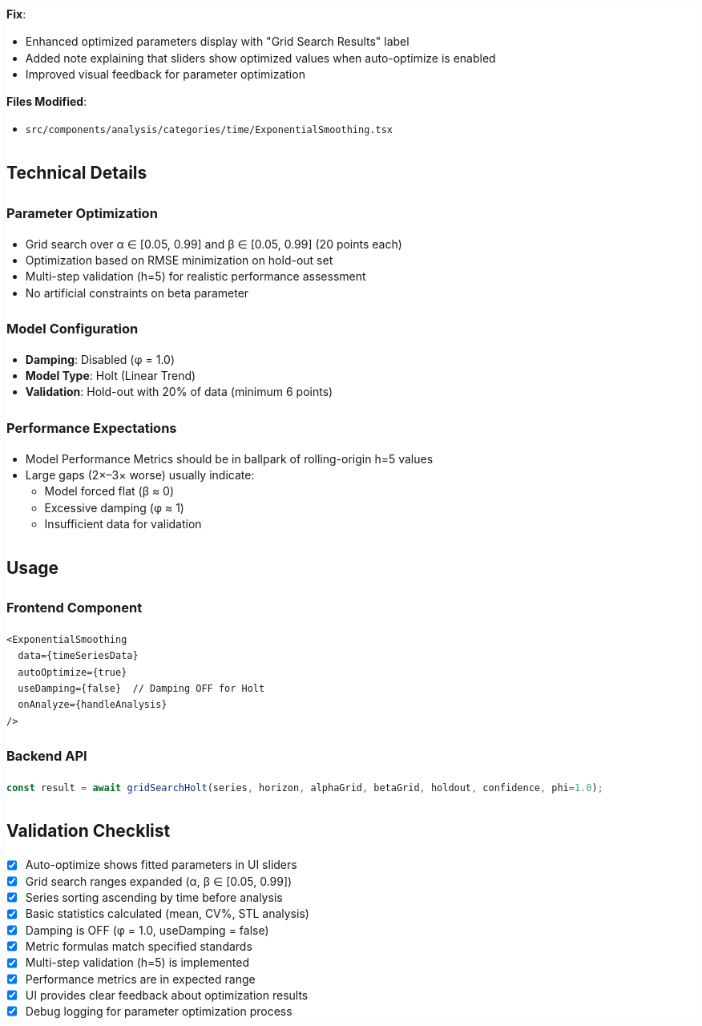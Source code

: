 **Fix**:
- Enhanced optimized parameters display with "Grid Search Results" label
- Added note explaining that sliders show optimized values when auto-optimize is enabled
- Improved visual feedback for parameter optimization

**Files Modified**:
- `src/components/analysis/categories/time/ExponentialSmoothing.tsx`

## Technical Details

### Parameter Optimization
- Grid search over α ∈ [0.05, 0.99] and β ∈ [0.05, 0.99] (20 points each)
- Optimization based on RMSE minimization on hold-out set
- Multi-step validation (h=5) for realistic performance assessment
- No artificial constraints on beta parameter

### Model Configuration
- **Damping**: Disabled (φ = 1.0)
- **Model Type**: Holt (Linear Trend)
- **Validation**: Hold-out with 20% of data (minimum 6 points)

### Performance Expectations
- Model Performance Metrics should be in ballpark of rolling-origin h=5 values
- Large gaps (2×–3× worse) usually indicate:
  - Model forced flat (β ≈ 0)
  - Excessive damping (φ ≈ 1)
  - Insufficient data for validation

## Usage

### Frontend Component
```tsx
<ExponentialSmoothing 
  data={timeSeriesData}
  autoOptimize={true}
  useDamping={false}  // Damping OFF for Holt
  onAnalyze={handleAnalysis}
/>
```

### Backend API
```javascript
const result = await gridSearchHolt(series, horizon, alphaGrid, betaGrid, holdout, confidence, phi=1.0);
```

## Validation Checklist

- [x] Auto-optimize shows fitted parameters in UI sliders
- [x] Grid search ranges expanded (α, β ∈ [0.05, 0.99])
- [x] Series sorting ascending by time before analysis
- [x] Basic statistics calculated (mean, CV%, STL analysis)
- [x] Damping is OFF (φ = 1.0, useDamping = false)
- [x] Metric formulas match specified standards
- [x] Multi-step validation (h=5) is implemented
- [x] Performance metrics are in expected range
- [x] UI provides clear feedback about optimization results
- [x] Debug logging for parameter optimization process
